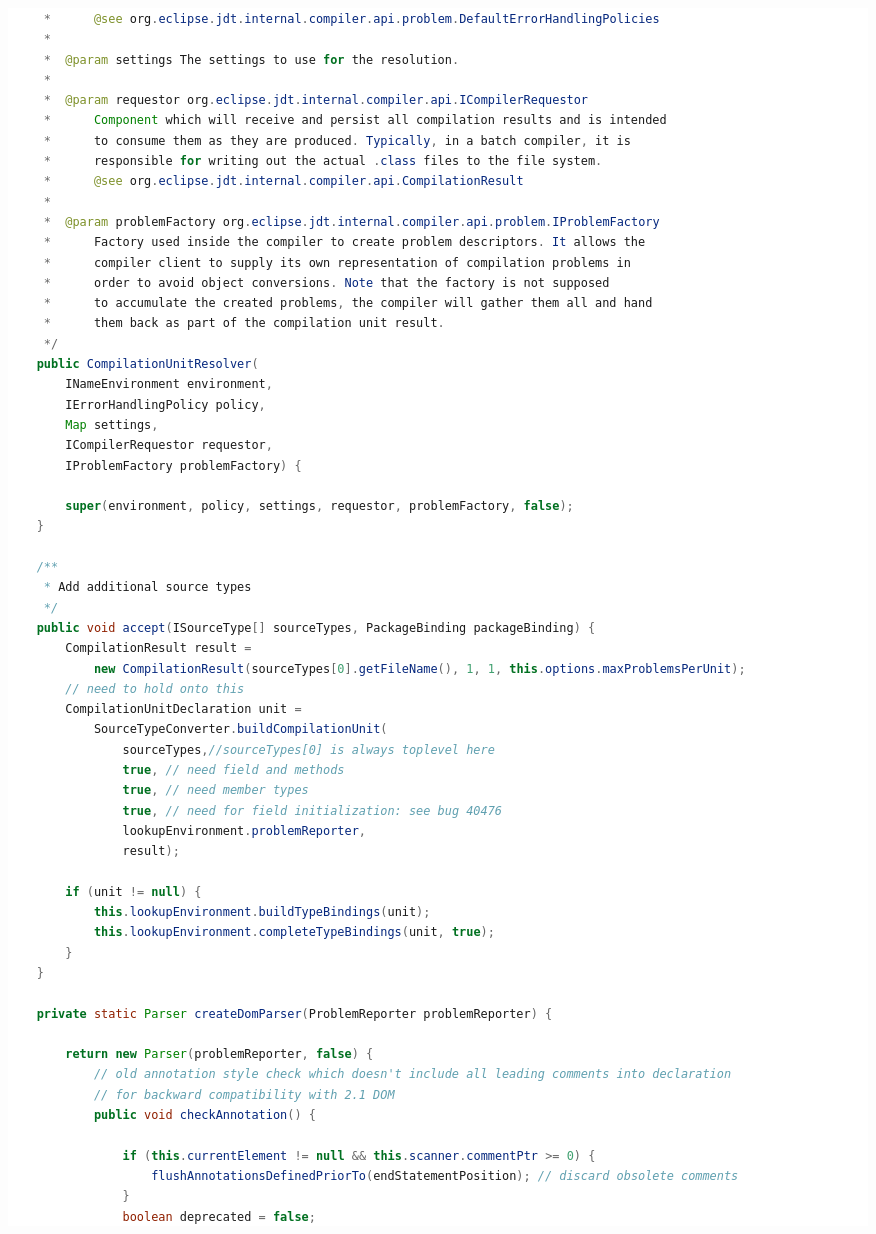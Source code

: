 ```java
	 *      @see org.eclipse.jdt.internal.compiler.api.problem.DefaultErrorHandlingPolicies
	 * 
	 *	@param settings The settings to use for the resolution.
	 *      
	 *  @param requestor org.eclipse.jdt.internal.compiler.api.ICompilerRequestor
	 *      Component which will receive and persist all compilation results and is intended
	 *      to consume them as they are produced. Typically, in a batch compiler, it is 
	 *      responsible for writing out the actual .class files to the file system.
	 *      @see org.eclipse.jdt.internal.compiler.api.CompilationResult
	 *
	 *  @param problemFactory org.eclipse.jdt.internal.compiler.api.problem.IProblemFactory
	 *      Factory used inside the compiler to create problem descriptors. It allows the
	 *      compiler client to supply its own representation of compilation problems in
	 *      order to avoid object conversions. Note that the factory is not supposed
	 *      to accumulate the created problems, the compiler will gather them all and hand
	 *      them back as part of the compilation unit result.
	 */
	public CompilationUnitResolver(
		INameEnvironment environment,
		IErrorHandlingPolicy policy,
		Map settings,
		ICompilerRequestor requestor,
		IProblemFactory problemFactory) {

		super(environment, policy, settings, requestor, problemFactory, false);
	}
	
	/**
	 * Add additional source types
	 */
	public void accept(ISourceType[] sourceTypes, PackageBinding packageBinding) {
		CompilationResult result =
			new CompilationResult(sourceTypes[0].getFileName(), 1, 1, this.options.maxProblemsPerUnit);
		// need to hold onto this
		CompilationUnitDeclaration unit =
			SourceTypeConverter.buildCompilationUnit(
				sourceTypes,//sourceTypes[0] is always toplevel here
				true, // need field and methods
				true, // need member types
				true, // need for field initialization: see bug 40476
				lookupEnvironment.problemReporter,
				result);

		if (unit != null) {
			this.lookupEnvironment.buildTypeBindings(unit);
			this.lookupEnvironment.completeTypeBindings(unit, true);
		}
	}

	private static Parser createDomParser(ProblemReporter problemReporter) {
		
		return new Parser(problemReporter, false) {
			// old annotation style check which doesn't include all leading comments into declaration
			// for backward compatibility with 2.1 DOM 
			public void checkAnnotation() {

				if (this.currentElement != null && this.scanner.commentPtr >= 0) {
					flushAnnotationsDefinedPriorTo(endStatementPosition); // discard obsolete comments
				}
				boolean deprecated = false;
```